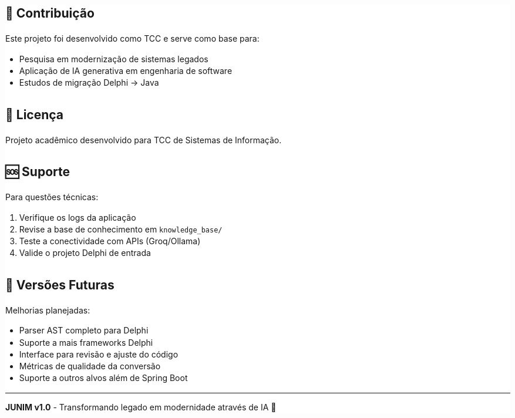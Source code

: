 ## 🤝 Contribuição

Este projeto foi desenvolvido como TCC e serve como base para:
- Pesquisa em modernização de sistemas legados
- Aplicação de IA generativa em engenharia de software
- Estudos de migração Delphi → Java

## 📄 Licença

Projeto acadêmico desenvolvido para TCC de Sistemas de Informação.

## 🆘 Suporte

Para questões técnicas:
1. Verifique os logs da aplicação
2. Revise a base de conhecimento em `knowledge_base/`
3. Teste a conectividade com APIs (Groq/Ollama)
4. Valide o projeto Delphi de entrada

## 🔮 Versões Futuras

Melhorias planejadas:
- Parser AST completo para Delphi
- Suporte a mais frameworks Delphi
- Interface para revisão e ajuste do código
- Métricas de qualidade da conversão
- Suporte a outros alvos além de Spring Boot

---

**JUNIM v1.0** - Transformando legado em modernidade através de IA 🚀
